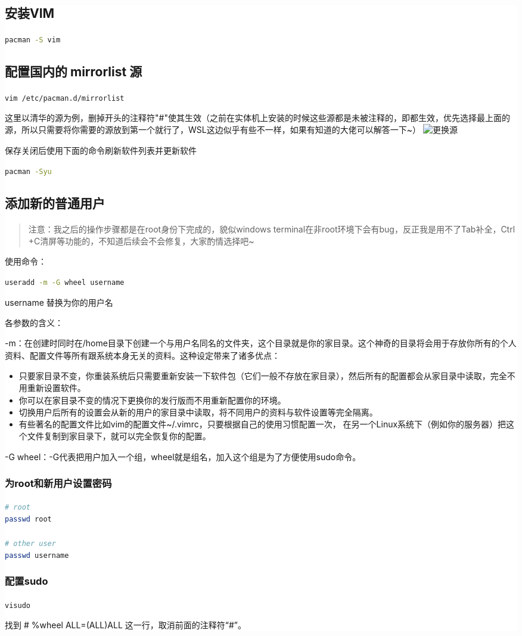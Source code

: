 ## 安装VIM
```bash
pacman -S vim
```

## 配置国内的 mirrorlist 源
```bash
vim /etc/pacman.d/mirrorlist
```
这里以清华的源为例，删掉开头的注释符"#"使其生效（之前在实体机上安装的时候这些源都是未被注释的，即都生效，优先选择最上面的源，所以只需要将你需要的源放到第一个就行了，WSL这边似乎有些不一样，如果有知道的大佬可以解答一下~）
![更换源](/img/2019/10/21/4.png)

保存关闭后使用下面的命令刷新软件列表并更新软件
```bash
pacman -Syu
```

## 添加新的普通用户
> 注意：我之后的操作步骤都是在root身份下完成的，貌似windows terminal在非root环境下会有bug，反正我是用不了Tab补全，Ctrl +C清屏等功能的，不知道后续会不会修复，大家酌情选择吧~

使用命令：
```bash
useradd -m -G wheel username
```
username 替换为你的用户名

各参数的含义：

-m：在创建时同时在/home目录下创建一个与用户名同名的文件夹，这个目录就是你的家目录。这个神奇的目录将会用于存放你所有的个人资料、配置文件等所有跟系统本身无关的资料。这种设定带来了诸多优点：
* 只要家目录不变，你重装系统后只需要重新安装一下软件包（它们一般不存放在家目录），然后所有的配置都会从家目录中读取，完全不用重新设置软件。
* 你可以在家目录不变的情况下更换你的发行版而不用重新配置你的环境。
* 切换用户后所有的设置会从新的用户的家目录中读取，将不同用户的资料与软件设置等完全隔离。
* 有些著名的配置文件比如vim的配置文件~/.vimrc，只要根据自己的使用习惯配置一次， 在另一个Linux系统下（例如你的服务器）把这个文件复制到家目录下，就可以完全恢复你的配置。

-G wheel：-G代表把用户加入一个组，wheel就是组名，加入这个组是为了方便使用sudo命令。

### 为root和新用户设置密码
```bash
# root
passwd root

# other user
passwd username
```

### 配置sudo
```bash
visudo
```
找到 # %wheel ALL=(ALL)ALL 这一行，取消前面的注释符“#”。
